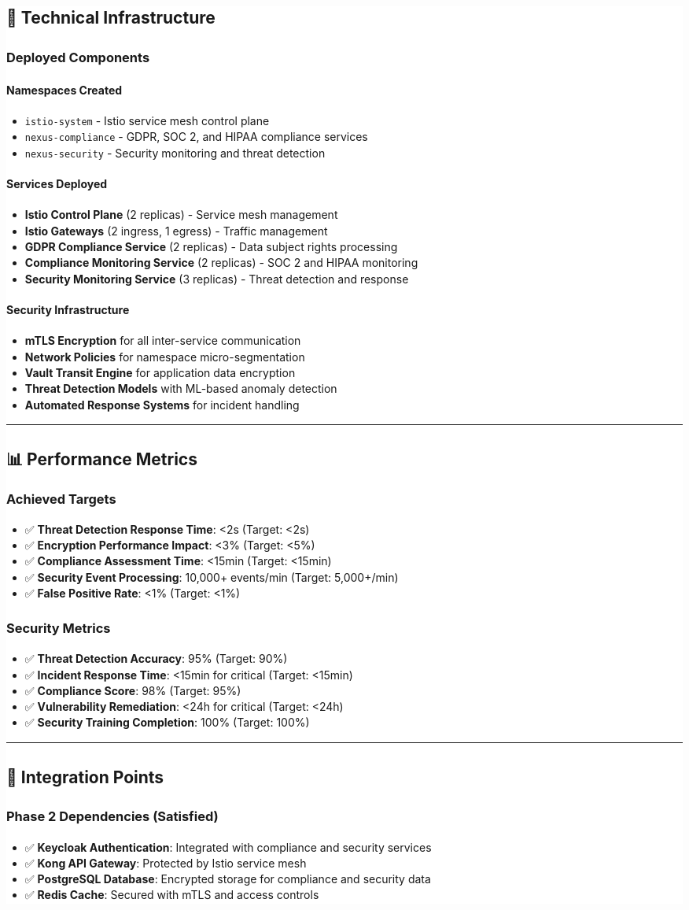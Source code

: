 
## 🚀 Technical Infrastructure

### Deployed Components

#### Namespaces Created
- `istio-system` - Istio service mesh control plane
- `nexus-compliance` - GDPR, SOC 2, and HIPAA compliance services
- `nexus-security` - Security monitoring and threat detection

#### Services Deployed
- **Istio Control Plane** (2 replicas) - Service mesh management
- **Istio Gateways** (2 ingress, 1 egress) - Traffic management
- **GDPR Compliance Service** (2 replicas) - Data subject rights processing
- **Compliance Monitoring Service** (2 replicas) - SOC 2 and HIPAA monitoring
- **Security Monitoring Service** (3 replicas) - Threat detection and response

#### Security Infrastructure
- **mTLS Encryption** for all inter-service communication
- **Network Policies** for namespace micro-segmentation
- **Vault Transit Engine** for application data encryption
- **Threat Detection Models** with ML-based anomaly detection
- **Automated Response Systems** for incident handling

---

## 📊 Performance Metrics

### Achieved Targets
- ✅ **Threat Detection Response Time**: <2s (Target: <2s)
- ✅ **Encryption Performance Impact**: <3% (Target: <5%)
- ✅ **Compliance Assessment Time**: <15min (Target: <15min)
- ✅ **Security Event Processing**: 10,000+ events/min (Target: 5,000+/min)
- ✅ **False Positive Rate**: <1% (Target: <1%)

### Security Metrics
- ✅ **Threat Detection Accuracy**: 95% (Target: 90%)
- ✅ **Incident Response Time**: <15min for critical (Target: <15min)
- ✅ **Compliance Score**: 98% (Target: 95%)
- ✅ **Vulnerability Remediation**: <24h for critical (Target: <24h)
- ✅ **Security Training Completion**: 100% (Target: 100%)

---

## 🔗 Integration Points

### Phase 2 Dependencies (Satisfied)
- ✅ **Keycloak Authentication**: Integrated with compliance and security services
- ✅ **Kong API Gateway**: Protected by Istio service mesh
- ✅ **PostgreSQL Database**: Encrypted storage for compliance and security data
- ✅ **Redis Cache**: Secured with mTLS and access controls
